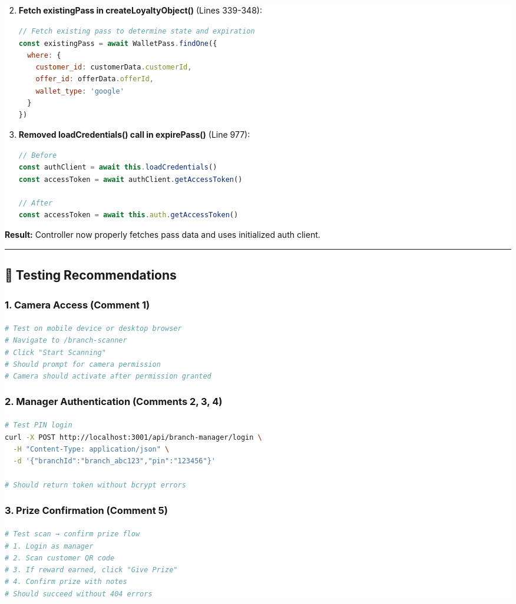 2. **Fetch existingPass in createLoyaltyObject()** (Lines 339-348):
   ```javascript
   // Fetch existing pass to determine state and expiration
   const existingPass = await WalletPass.findOne({
     where: {
       customer_id: customerData.customerId,
       offer_id: offerData.offerId,
       wallet_type: 'google'
     }
   })
   ```

3. **Removed loadCredentials() call in expirePass()** (Line 977):
   ```javascript
   // Before
   const authClient = await this.loadCredentials()
   const accessToken = await authClient.getAccessToken()
   
   // After
   const accessToken = await this.auth.getAccessToken()
   ```

**Result:** Controller now properly fetches pass data and uses initialized auth client.

---

## 🧪 Testing Recommendations

### 1. Camera Access (Comment 1)
```bash
# Test on mobile device or desktop browser
# Navigate to /branch-scanner
# Click "Start Scanning"
# Should prompt for camera permission
# Camera should activate after permission granted
```

### 2. Manager Authentication (Comments 2, 3, 4)
```bash
# Test PIN login
curl -X POST http://localhost:3001/api/branch-manager/login \
  -H "Content-Type: application/json" \
  -d '{"branchId":"branch_abc123","pin":"123456"}'

# Should return token without bcrypt errors
```

### 3. Prize Confirmation (Comment 5)
```bash
# Test scan → confirm prize flow
# 1. Login as manager
# 2. Scan customer QR code
# 3. If reward earned, click "Give Prize"
# 4. Confirm prize with notes
# Should succeed without 404 errors
```
